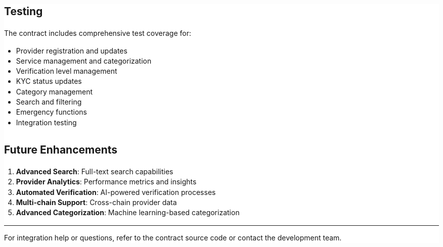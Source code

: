 ## Testing

The contract includes comprehensive test coverage for:
- Provider registration and updates
- Service management and categorization
- Verification level management
- KYC status updates
- Category management
- Search and filtering
- Emergency functions
- Integration testing

## Future Enhancements

1. **Advanced Search**: Full-text search capabilities
2. **Provider Analytics**: Performance metrics and insights
3. **Automated Verification**: AI-powered verification processes
4. **Multi-chain Support**: Cross-chain provider data
5. **Advanced Categorization**: Machine learning-based categorization

---

For integration help or questions, refer to the contract source code or contact the development team. 